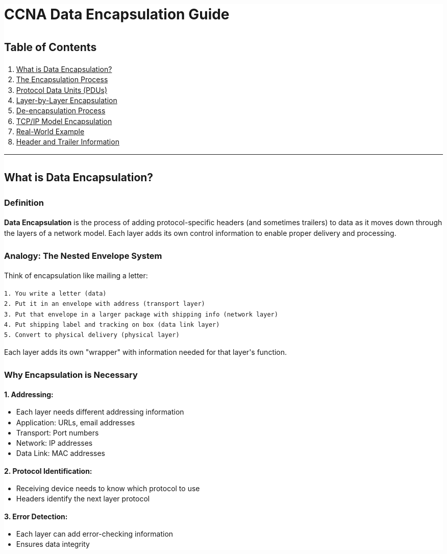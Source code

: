# CCNA Data Encapsulation Guide

## Table of Contents
1. [What is Data Encapsulation?](#what-is-data-encapsulation)
2. [The Encapsulation Process](#the-encapsulation-process)
3. [Protocol Data Units (PDUs)](#protocol-data-units-pdus)
4. [Layer-by-Layer Encapsulation](#layer-by-layer-encapsulation)
5. [De-encapsulation Process](#de-encapsulation-process)
6. [TCP/IP Model Encapsulation](#tcpip-model-encapsulation)
7. [Real-World Example](#real-world-example)
8. [Header and Trailer Information](#header-and-trailer-information)

---

## What is Data Encapsulation?

### Definition

**Data Encapsulation** is the process of adding protocol-specific headers (and sometimes trailers) to data as it moves down through the layers of a network model. Each layer adds its own control information to enable proper delivery and processing.

### Analogy: The Nested Envelope System

Think of encapsulation like mailing a letter:

```
1. You write a letter (data)
2. Put it in an envelope with address (transport layer)
3. Put that envelope in a larger package with shipping info (network layer)
4. Put shipping label and tracking on box (data link layer)
5. Convert to physical delivery (physical layer)
```

Each layer adds its own "wrapper" with information needed for that layer's function.

### Why Encapsulation is Necessary

**1. Addressing:**
- Each layer needs different addressing information
- Application: URLs, email addresses
- Transport: Port numbers
- Network: IP addresses
- Data Link: MAC addresses

**2. Protocol Identification:**
- Receiving device needs to know which protocol to use
- Headers identify the next layer protocol

**3. Error Detection:**
- Each layer can add error-checking information
- Ensures data integrity
